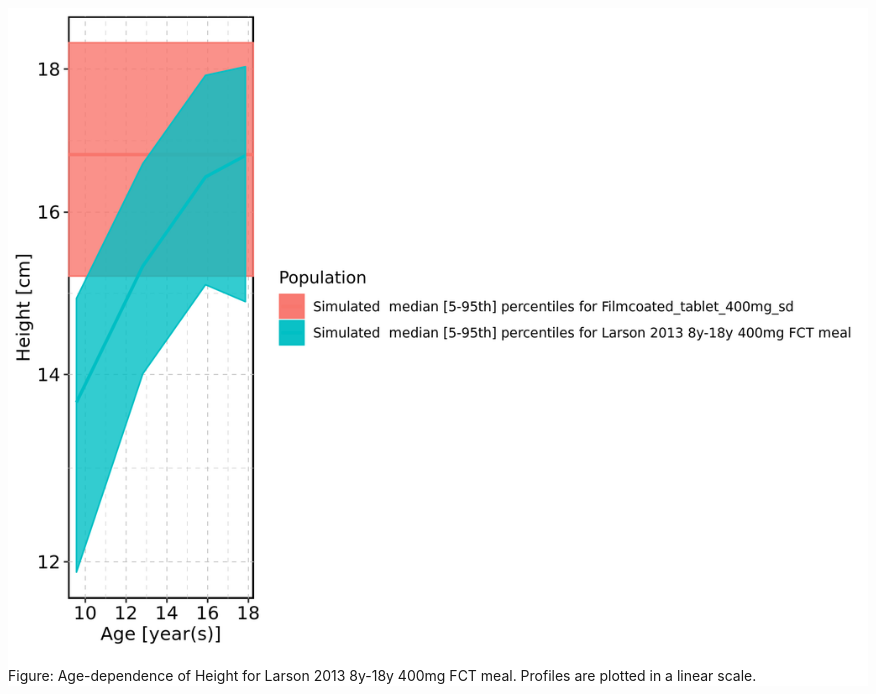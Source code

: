 <img src="Demography/Larson 2013 8y-18y 400mg FCT meal-vs-ref-Height-vs-Age-log.png" width="100%" style="display: block; margin: auto;" />


Figure: Age-dependence of Height for Larson 2013 8y-18y 400mg FCT meal. Profiles are plotted in a linear scale.

